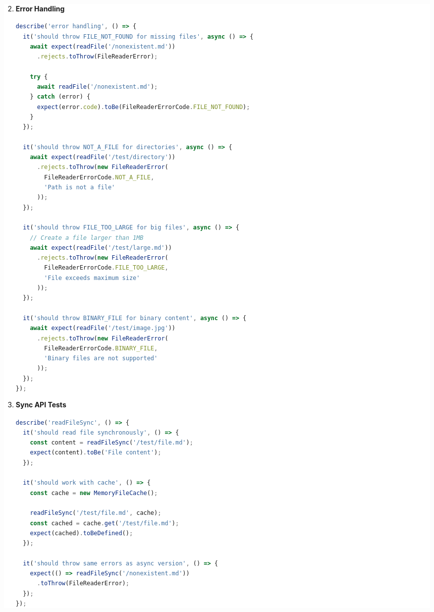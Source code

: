 2. **Error Handling**
   ```typescript
   describe('error handling', () => {
     it('should throw FILE_NOT_FOUND for missing files', async () => {
       await expect(readFile('/nonexistent.md'))
         .rejects.toThrow(FileReaderError);
       
       try {
         await readFile('/nonexistent.md');
       } catch (error) {
         expect(error.code).toBe(FileReaderErrorCode.FILE_NOT_FOUND);
       }
     });

     it('should throw NOT_A_FILE for directories', async () => {
       await expect(readFile('/test/directory'))
         .rejects.toThrow(new FileReaderError(
           FileReaderErrorCode.NOT_A_FILE,
           'Path is not a file'
         ));
     });

     it('should throw FILE_TOO_LARGE for big files', async () => {
       // Create a file larger than 1MB
       await expect(readFile('/test/large.md'))
         .rejects.toThrow(new FileReaderError(
           FileReaderErrorCode.FILE_TOO_LARGE,
           'File exceeds maximum size'
         ));
     });

     it('should throw BINARY_FILE for binary content', async () => {
       await expect(readFile('/test/image.jpg'))
         .rejects.toThrow(new FileReaderError(
           FileReaderErrorCode.BINARY_FILE,
           'Binary files are not supported'
         ));
     });
   });
   ```

3. **Sync API Tests**
   ```typescript
   describe('readFileSync', () => {
     it('should read file synchronously', () => {
       const content = readFileSync('/test/file.md');
       expect(content).toBe('File content');
     });

     it('should work with cache', () => {
       const cache = new MemoryFileCache();
       
       readFileSync('/test/file.md', cache);
       const cached = cache.get('/test/file.md');
       expect(cached).toBeDefined();
     });

     it('should throw same errors as async version', () => {
       expect(() => readFileSync('/nonexistent.md'))
         .toThrow(FileReaderError);
     });
   });
   ```

